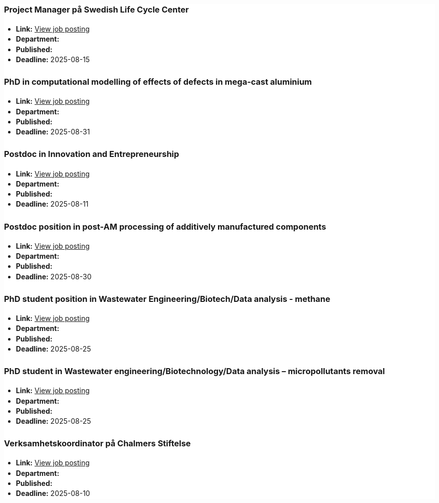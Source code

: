### Project Manager på Swedish Life Cycle Center
- **Link:** [View job posting](https://web103.reachmee.com/ext/I003/304/job?site=5&lang=UK&validator=a72aeedd63ec10de71e46f8d91d0d57c&ref=https%3A%2F%2F&job_id=14084)
- **Department:** 
- **Published:** 
- **Deadline:** 2025-08-15

### PhD in computational modelling of effects of defects in mega-cast aluminium
- **Link:** [View job posting](https://web103.reachmee.com/ext/I003/304/job?site=5&lang=UK&validator=a72aeedd63ec10de71e46f8d91d0d57c&ref=https%3A%2F%2F&job_id=14106)
- **Department:** 
- **Published:** 
- **Deadline:** 2025-08-31

### Postdoc in Innovation and Entrepreneurship
- **Link:** [View job posting](https://web103.reachmee.com/ext/I003/304/job?site=5&lang=UK&validator=a72aeedd63ec10de71e46f8d91d0d57c&ref=https%3A%2F%2F&job_id=14105)
- **Department:** 
- **Published:** 
- **Deadline:** 2025-08-11

### Postdoc position in post-AM processing of additively manufactured components
- **Link:** [View job posting](https://web103.reachmee.com/ext/I003/304/job?site=5&lang=UK&validator=a72aeedd63ec10de71e46f8d91d0d57c&ref=https%3A%2F%2F&job_id=14100)
- **Department:** 
- **Published:** 
- **Deadline:** 2025-08-30

### PhD student position in Wastewater Engineering/Biotech/Data analysis - methane
- **Link:** [View job posting](https://web103.reachmee.com/ext/I003/304/job?site=5&lang=UK&validator=a72aeedd63ec10de71e46f8d91d0d57c&ref=https%3A%2F%2F&job_id=14095)
- **Department:** 
- **Published:** 
- **Deadline:** 2025-08-25

### PhD student in Wastewater engineering/Biotechnology/Data analysis – micropollutants removal
- **Link:** [View job posting](https://web103.reachmee.com/ext/I003/304/job?site=5&lang=UK&validator=a72aeedd63ec10de71e46f8d91d0d57c&ref=https%3A%2F%2F&job_id=14093)
- **Department:** 
- **Published:** 
- **Deadline:** 2025-08-25

### Verksamhetskoordinator på Chalmers Stiftelse
- **Link:** [View job posting](https://web103.reachmee.com/ext/I003/304/job?site=5&lang=UK&validator=a72aeedd63ec10de71e46f8d91d0d57c&ref=https%3A%2F%2F&job_id=14090)
- **Department:** 
- **Published:** 
- **Deadline:** 2025-08-10
